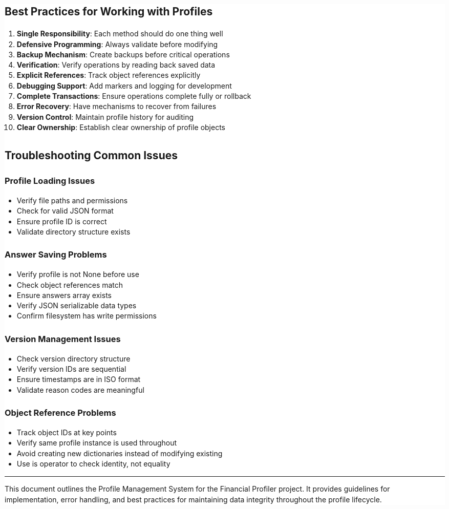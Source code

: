 ## Best Practices for Working with Profiles

1. **Single Responsibility**: Each method should do one thing well
2. **Defensive Programming**: Always validate before modifying
3. **Backup Mechanism**: Create backups before critical operations
4. **Verification**: Verify operations by reading back saved data
5. **Explicit References**: Track object references explicitly
6. **Debugging Support**: Add markers and logging for development
7. **Complete Transactions**: Ensure operations complete fully or rollback
8. **Error Recovery**: Have mechanisms to recover from failures
9. **Version Control**: Maintain profile history for auditing
10. **Clear Ownership**: Establish clear ownership of profile objects

## Troubleshooting Common Issues

### Profile Loading Issues
- Verify file paths and permissions
- Check for valid JSON format
- Ensure profile ID is correct
- Validate directory structure exists

### Answer Saving Problems
- Verify profile is not None before use
- Check object references match
- Ensure answers array exists
- Verify JSON serializable data types
- Confirm filesystem has write permissions

### Version Management Issues
- Check version directory structure
- Verify version IDs are sequential
- Ensure timestamps are in ISO format
- Validate reason codes are meaningful

### Object Reference Problems
- Track object IDs at key points
- Verify same profile instance is used throughout
- Avoid creating new dictionaries instead of modifying existing
- Use is operator to check identity, not equality

---

This document outlines the Profile Management System for the Financial Profiler project. It provides guidelines for implementation, error handling, and best practices for maintaining data integrity throughout the profile lifecycle.
